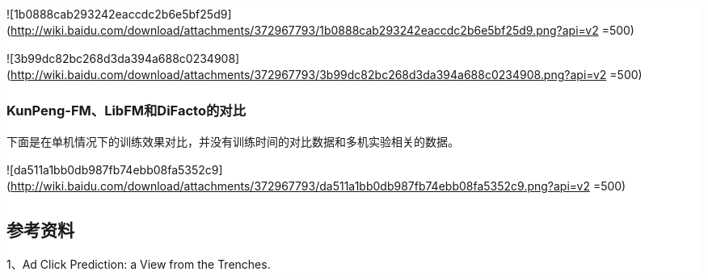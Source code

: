 ![1b0888cab293242eaccdc2b6e5bf25d9](http://wiki.baidu.com/download/attachments/372967793/1b0888cab293242eaccdc2b6e5bf25d9.png?api=v2 =500)

![3b99dc82bc268d3da394a688c0234908](http://wiki.baidu.com/download/attachments/372967793/3b99dc82bc268d3da394a688c0234908.png?api=v2 =500)

### KunPeng-FM、LibFM和DiFacto的对比
下面是在单机情况下的训练效果对比，并没有训练时间的对比数据和多机实验相关的数据。

![da511a1bb0db987fb74ebb08fa5352c9](http://wiki.baidu.com/download/attachments/372967793/da511a1bb0db987fb74ebb08fa5352c9.png?api=v2 =500)

## 参考资料
1、Ad Click Prediction: a View from the Trenches. 
